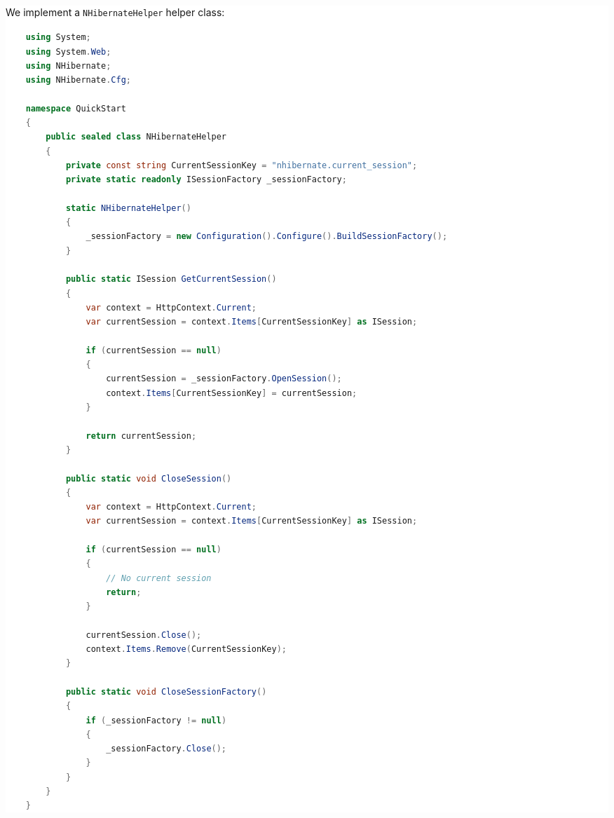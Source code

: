 We implement a `NHibernateHelper` helper class:

```csharp
    using System;
    using System.Web;
    using NHibernate;
    using NHibernate.Cfg;
    
    namespace QuickStart
    {
        public sealed class NHibernateHelper
        {
            private const string CurrentSessionKey = "nhibernate.current_session";
            private static readonly ISessionFactory _sessionFactory;
    
            static NHibernateHelper()
            {
                _sessionFactory = new Configuration().Configure().BuildSessionFactory();
            }
    
            public static ISession GetCurrentSession()
            {
                var context = HttpContext.Current;
                var currentSession = context.Items[CurrentSessionKey] as ISession;
    
                if (currentSession == null)
                {
                    currentSession = _sessionFactory.OpenSession();
                    context.Items[CurrentSessionKey] = currentSession;
                }
    
                return currentSession;
            }
    
            public static void CloseSession()
            {
                var context = HttpContext.Current;
                var currentSession = context.Items[CurrentSessionKey] as ISession;
    
                if (currentSession == null)
                {
                    // No current session
                    return;
                }
    
                currentSession.Close();
                context.Items.Remove(CurrentSessionKey);
            }
    
            public static void CloseSessionFactory()
            {
                if (_sessionFactory != null)
                {
                    _sessionFactory.Close();
                }
            }
        }
    }
```
